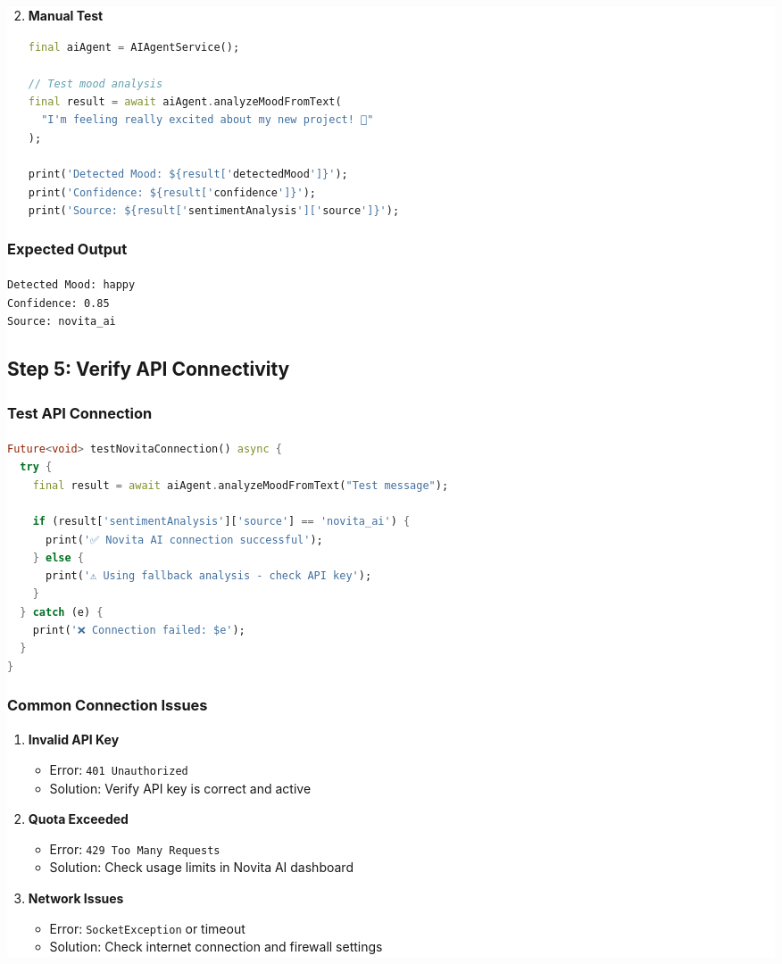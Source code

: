 2. **Manual Test**
   ```dart
   final aiAgent = AIAgentService();
   
   // Test mood analysis
   final result = await aiAgent.analyzeMoodFromText(
     "I'm feeling really excited about my new project! 🎉"
   );
   
   print('Detected Mood: ${result['detectedMood']}');
   print('Confidence: ${result['confidence']}');
   print('Source: ${result['sentimentAnalysis']['source']}');
   ```

### Expected Output

```
Detected Mood: happy
Confidence: 0.85
Source: novita_ai
```

## Step 5: Verify API Connectivity

### Test API Connection

```dart
Future<void> testNovitaConnection() async {
  try {
    final result = await aiAgent.analyzeMoodFromText("Test message");
    
    if (result['sentimentAnalysis']['source'] == 'novita_ai') {
      print('✅ Novita AI connection successful');
    } else {
      print('⚠️ Using fallback analysis - check API key');
    }
  } catch (e) {
    print('❌ Connection failed: $e');
  }
}
```

### Common Connection Issues

1. **Invalid API Key**
   - Error: `401 Unauthorized`
   - Solution: Verify API key is correct and active

2. **Quota Exceeded**
   - Error: `429 Too Many Requests`
   - Solution: Check usage limits in Novita AI dashboard

3. **Network Issues**
   - Error: `SocketException` or timeout
   - Solution: Check internet connection and firewall settings

